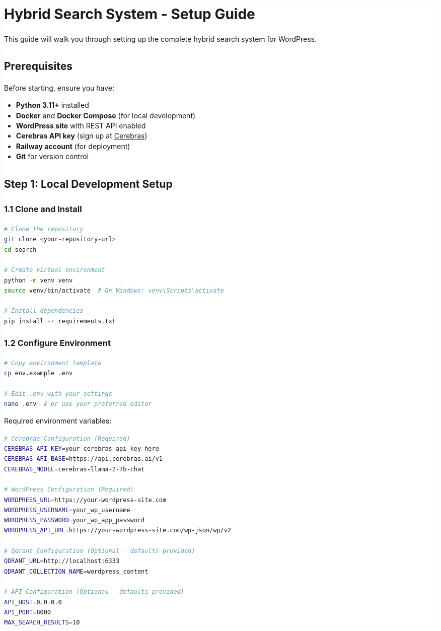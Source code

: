 # Hybrid Search System - Setup Guide

This guide will walk you through setting up the complete hybrid search system for WordPress.

## Prerequisites

Before starting, ensure you have:

- **Python 3.11+** installed
- **Docker** and **Docker Compose** (for local development)
- **WordPress site** with REST API enabled
- **Cerebras API key** (sign up at [Cerebras](https://www.cerebras.net/))
- **Railway account** (for deployment)
- **Git** for version control

## Step 1: Local Development Setup

### 1.1 Clone and Install

```bash
# Clone the repository
git clone <your-repository-url>
cd search

# Create virtual environment
python -m venv venv
source venv/bin/activate  # On Windows: venv\Scripts\activate

# Install dependencies
pip install -r requirements.txt
```

### 1.2 Configure Environment

```bash
# Copy environment template
cp env.example .env

# Edit .env with your settings
nano .env  # or use your preferred editor
```

Required environment variables:

```bash
# Cerebras Configuration (Required)
CEREBRAS_API_KEY=your_cerebras_api_key_here
CEREBRAS_API_BASE=https://api.cerebras.ai/v1
CEREBRAS_MODEL=cerebras-llama-2-7b-chat

# WordPress Configuration (Required)
WORDPRESS_URL=https://your-wordpress-site.com
WORDPRESS_USERNAME=your_wp_username
WORDPRESS_PASSWORD=your_wp_app_password
WORDPRESS_API_URL=https://your-wordpress-site.com/wp-json/wp/v2

# Qdrant Configuration (Optional - defaults provided)
QDRANT_URL=http://localhost:6333
QDRANT_COLLECTION_NAME=wordpress_content

# API Configuration (Optional - defaults provided)
API_HOST=0.0.0.0
API_PORT=8000
MAX_SEARCH_RESULTS=10
```